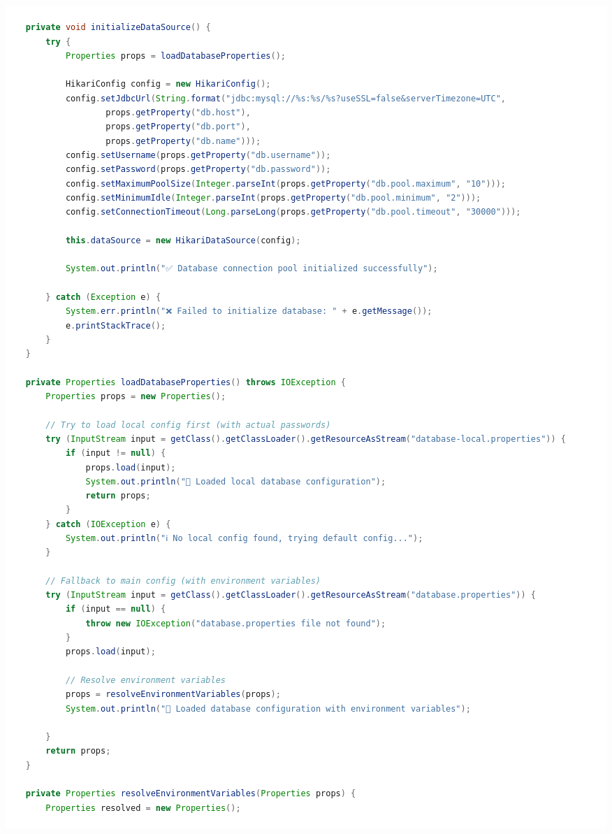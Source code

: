 ```java
    
    private void initializeDataSource() {
        try {
            Properties props = loadDatabaseProperties();
            
            HikariConfig config = new HikariConfig();
            config.setJdbcUrl(String.format("jdbc:mysql://%s:%s/%s?useSSL=false&serverTimezone=UTC",
                    props.getProperty("db.host"),
                    props.getProperty("db.port"),
                    props.getProperty("db.name")));
            config.setUsername(props.getProperty("db.username"));
            config.setPassword(props.getProperty("db.password"));
            config.setMaximumPoolSize(Integer.parseInt(props.getProperty("db.pool.maximum", "10")));
            config.setMinimumIdle(Integer.parseInt(props.getProperty("db.pool.minimum", "2")));
            config.setConnectionTimeout(Long.parseLong(props.getProperty("db.pool.timeout", "30000")));
            
            this.dataSource = new HikariDataSource(config);
            
            System.out.println("✅ Database connection pool initialized successfully");
            
        } catch (Exception e) {
            System.err.println("❌ Failed to initialize database: " + e.getMessage());
            e.printStackTrace();
        }
    }
    
    private Properties loadDatabaseProperties() throws IOException {
        Properties props = new Properties();
        
        // Try to load local config first (with actual passwords)
        try (InputStream input = getClass().getClassLoader().getResourceAsStream("database-local.properties")) {
            if (input != null) {
                props.load(input);
                System.out.println("📁 Loaded local database configuration");
                return props;
            }
        } catch (IOException e) {
            System.out.println("ℹ️ No local config found, trying default config...");
        }
        
        // Fallback to main config (with environment variables)
        try (InputStream input = getClass().getClassLoader().getResourceAsStream("database.properties")) {
            if (input == null) {
                throw new IOException("database.properties file not found");
            }
            props.load(input);
            
            // Resolve environment variables
            props = resolveEnvironmentVariables(props);
            System.out.println("📁 Loaded database configuration with environment variables");
            
        }
        return props;
    }
    
    private Properties resolveEnvironmentVariables(Properties props) {
        Properties resolved = new Properties();
        
```
